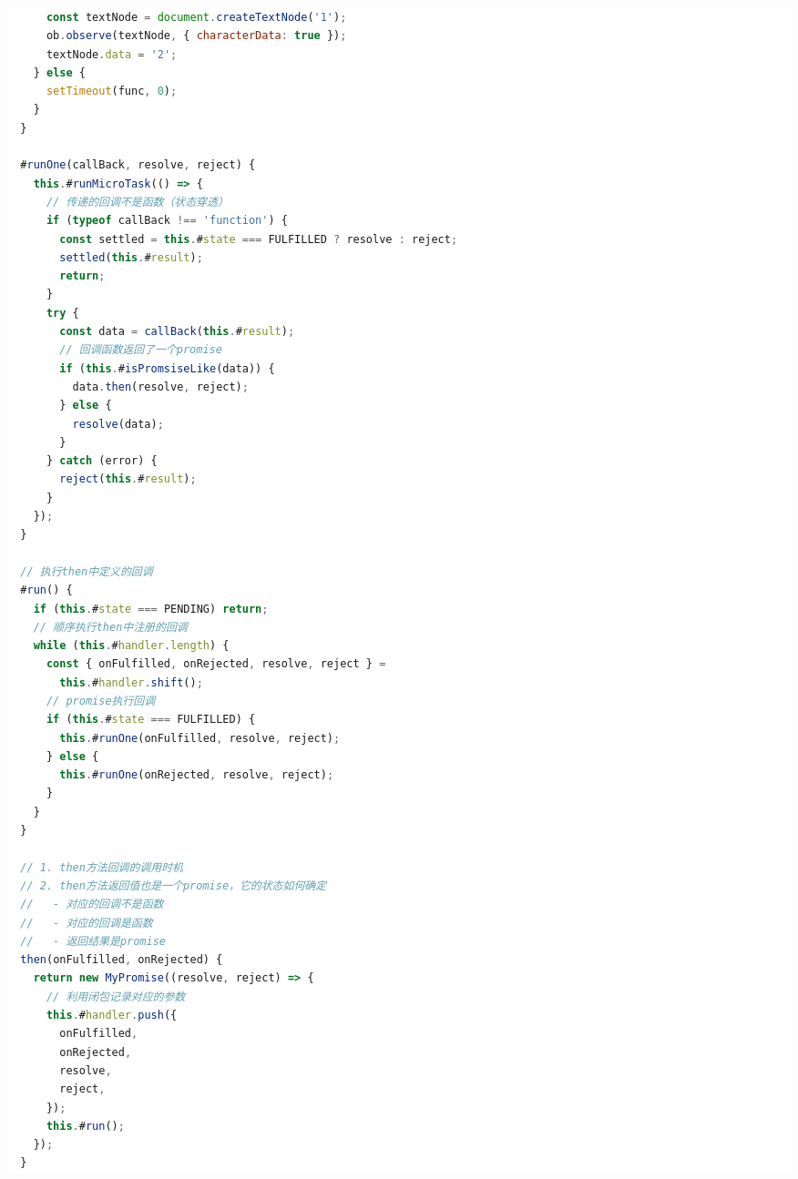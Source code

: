 ```js
      const textNode = document.createTextNode('1');
      ob.observe(textNode, { characterData: true });
      textNode.data = '2';
    } else {
      setTimeout(func, 0);
    }
  }

  #runOne(callBack, resolve, reject) {
    this.#runMicroTask(() => {
      // 传递的回调不是函数（状态穿透）
      if (typeof callBack !== 'function') {
        const settled = this.#state === FULFILLED ? resolve : reject;
        settled(this.#result);
        return;
      }
      try {
        const data = callBack(this.#result);
        // 回调函数返回了一个promise
        if (this.#isPromsiseLike(data)) {
          data.then(resolve, reject);
        } else {
          resolve(data);
        }
      } catch (error) {
        reject(this.#result);
      }
    });
  }

  // 执行then中定义的回调
  #run() {
    if (this.#state === PENDING) return;
    // 顺序执行then中注册的回调
    while (this.#handler.length) {
      const { onFulfilled, onRejected, resolve, reject } =
        this.#handler.shift();
      // promise执行回调
      if (this.#state === FULFILLED) {
        this.#runOne(onFulfilled, resolve, reject);
      } else {
        this.#runOne(onRejected, resolve, reject);
      }
    }
  }

  // 1. then方法回调的调用时机
  // 2. then方法返回值也是一个promise，它的状态如何确定
  //   - 对应的回调不是函数
  //   - 对应的回调是函数
  //   - 返回结果是promise
  then(onFulfilled, onRejected) {
    return new MyPromise((resolve, reject) => {
      // 利用闭包记录对应的参数
      this.#handler.push({
        onFulfilled,
        onRejected,
        resolve,
        reject,
      });
      this.#run();
    });
  }
```